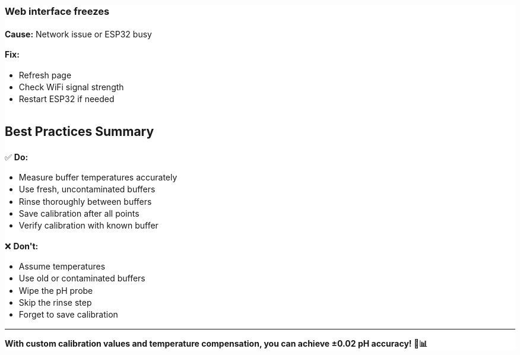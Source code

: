 ### Web interface freezes

**Cause:** Network issue or ESP32 busy

**Fix:**
- Refresh page
- Check WiFi signal strength
- Restart ESP32 if needed

## Best Practices Summary

✅ **Do:**
- Measure buffer temperatures accurately
- Use fresh, uncontaminated buffers
- Rinse thoroughly between buffers
- Save calibration after all points
- Verify calibration with known buffer

❌ **Don't:**
- Assume temperatures
- Use old or contaminated buffers
- Wipe the pH probe
- Skip the rinse step
- Forget to save calibration

---

**With custom calibration values and temperature compensation, you can achieve ±0.02 pH accuracy! 🎯📊**

